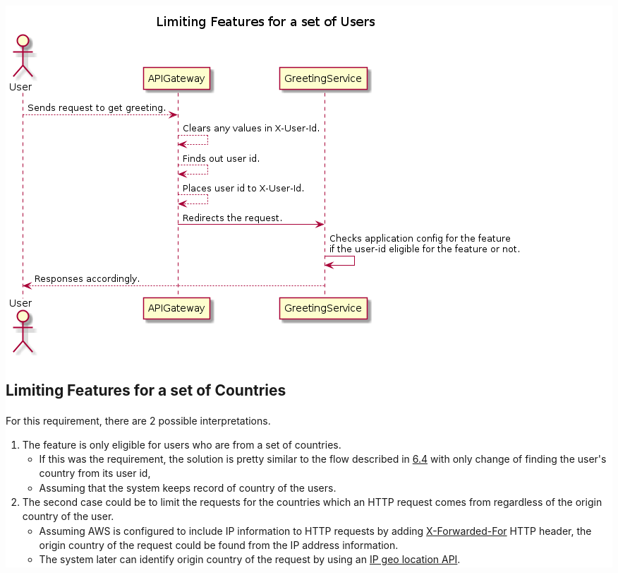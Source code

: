 ![img](sources/limiting-feature-for-some-users.png)


<a id="orgb536ebd"></a>

## Limiting Features for a set of Countries

For this requirement, there are 2 possible interpretations. 

1.  The feature is only eligible for users who are from a set of countries.
    -   If this was the requirement, the solution is pretty similar to the flow described in [6.4](#limiting-features-for-a-set-of-users) with only change of finding the user's country from its user id,
    -   Assuming that the system keeps record of country of the users.
2.  The second case could be to limit the requests for the countries which an HTTP request comes from regardless of the origin country of the user.
    -   Assuming AWS is configured to include IP information to HTTP requests by adding [X-Forwarded-For](https://docs.aws.amazon.com/elasticloadbalancing/latest/classic/x-forwarded-headers.html%20%20%20%20) HTTP header, the origin country of the request could be found from the IP address information.
    -   The system later can identify origin country of the request by using an [IP geo location API](https://www.abstractapi.com/api/ip-geolocation-api%20%20%20%20).
